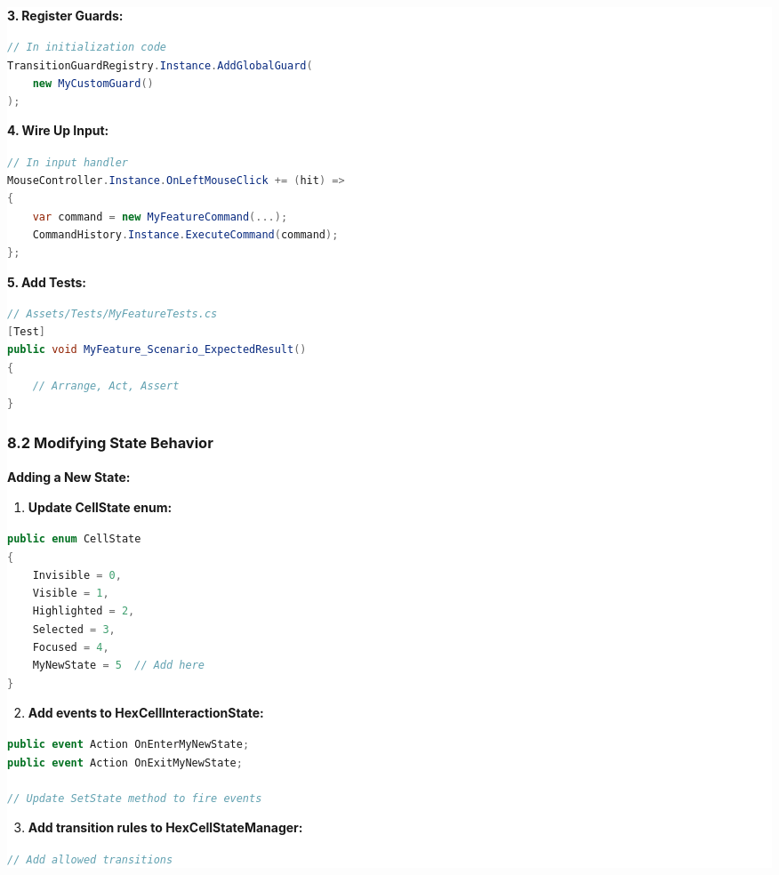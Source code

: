 **3. Register Guards:**
```csharp
// In initialization code
TransitionGuardRegistry.Instance.AddGlobalGuard(
    new MyCustomGuard()
);
```

**4. Wire Up Input:**
```csharp
// In input handler
MouseController.Instance.OnLeftMouseClick += (hit) =>
{
    var command = new MyFeatureCommand(...);
    CommandHistory.Instance.ExecuteCommand(command);
};
```

**5. Add Tests:**
```csharp
// Assets/Tests/MyFeatureTests.cs
[Test]
public void MyFeature_Scenario_ExpectedResult()
{
    // Arrange, Act, Assert
}
```

### 8.2 Modifying State Behavior

**Adding a New State:**

1. **Update CellState enum:**
```csharp
public enum CellState
{
    Invisible = 0,
    Visible = 1,
    Highlighted = 2,
    Selected = 3,
    Focused = 4,
    MyNewState = 5  // Add here
}
```

2. **Add events to HexCellInteractionState:**
```csharp
public event Action OnEnterMyNewState;
public event Action OnExitMyNewState;

// Update SetState method to fire events
```

3. **Add transition rules to HexCellStateManager:**
```csharp
// Add allowed transitions
```
